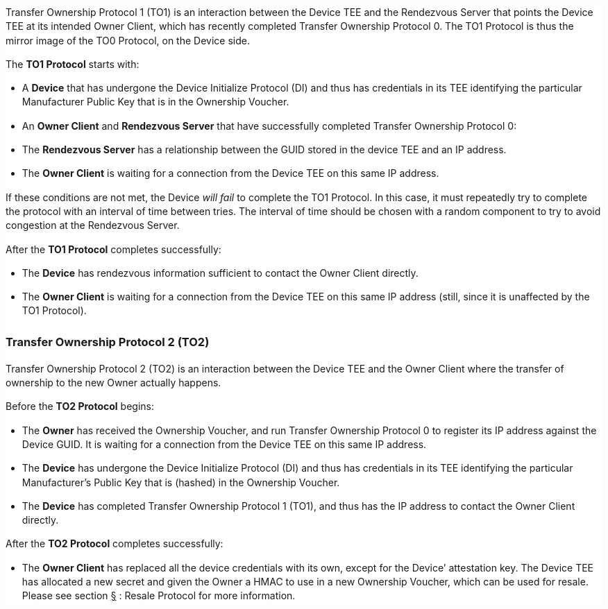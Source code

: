 Transfer Ownership Protocol 1 (TO1) is an interaction between the Device TEE and
the Rendezvous Server that points the Device TEE at its intended Owner Client,
which has recently completed Transfer Ownership Protocol 0. The TO1 Protocol is
thus the mirror image of the TO0 Protocol, on the Device side.

The **TO1 Protocol** starts with:

-   A **Device** that has undergone the Device Initialize Protocol (DI) and thus
    has credentials in its TEE identifying the particular Manufacturer Public
    Key that is in the Ownership Voucher.

-   An **Owner Client** and **Rendezvous Server** that have successfully
    completed Transfer Ownership Protocol 0:

-   The **Rendezvous Server** has a relationship between the GUID stored in the
    device TEE and an IP address.

-   The **Owner Client** is waiting for a connection from the Device TEE on this
    same IP address.

If these conditions are not met, the Device *will fail* to complete the TO1
Protocol. In this case, it must repeatedly try to complete the protocol with an
interval of time between tries. The interval of time should be chosen with a
random component to try to avoid congestion at the Rendezvous Server.

After the **TO1 Protocol** completes successfully:

-   The **Device** has rendezvous information sufficient to contact the Owner
    Client directly.

-   The **Owner Client** is waiting for a connection from the Device TEE on this
    same IP address (still, since it is unaffected by the TO1 Protocol).

### Transfer Ownership Protocol 2 (TO2)

Transfer Ownership Protocol 2 (TO2) is an interaction between the Device TEE and
the Owner Client where the transfer of ownership to the new Owner actually
happens.

Before the **TO2 Protocol** begins:

-   The **Owner** has received the Ownership Voucher, and run Transfer Ownership
    Protocol 0 to register its IP address against the Device GUID. It is waiting
    for a connection from the Device TEE on this same IP address.

-   The **Device** has undergone the Device Initialize Protocol (DI) and thus
    has credentials in its TEE identifying the particular Manufacturer’s Public
    Key that is (hashed) in the Ownership Voucher.

-   The **Device** has completed Transfer Ownership Protocol 1 (TO1), and thus
    has the IP address to contact the Owner Client directly.

After the **TO2 Protocol** completes successfully:

-   The **Owner Client** has replaced all the device credentials with its own,
    except for the Device’ attestation key. The Device TEE has allocated a new
    secret and given the Owner a HMAC to use in a new Ownership Voucher, which
    can be used for resale. Please see section [§](../resale-protocol/#resale-protocol) : Resale Protocol for more
    information.
